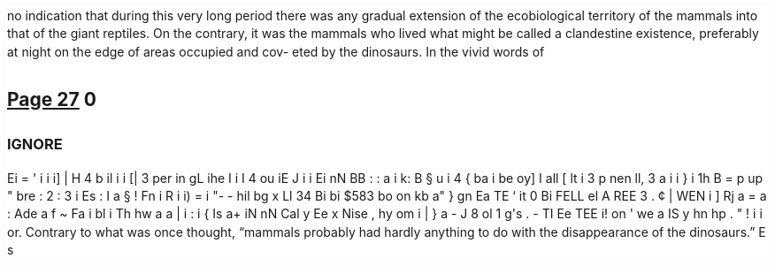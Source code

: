 no indication that during this very long 
period there was any gradual extension of the 
ecobiological territory of the mammals into 
that of the giant reptiles. On the contrary, it 
was the mammals who lived what might be 
called a clandestine existence, preferably at 
night on the edge of areas occupied and cov- 
eted by the dinosaurs. In the vivid words of

## [Page 27](102554engo.pdf#page=27) 0

### IGNORE

Ei = ' i 
i i] | H 4 b 
il i i [| 
3 per in gL ihe 
I i 
I 4 ou iE J i i Ei 
nN BB 
: : a 
i k: B § u i 4 
{ ba i be oy] I 
all [ lt i 3 
p nen ll, 
3 a i i } 
i 1h B = p up 
" 
bre 
: 
2 : 3 
i Es : I a § ! Fn i R i 
i) = i "- - hil bg x 
Ll 34 Bi bi $583 bo on kb 
a" } gn Ea TE ‘ 
it 0 Bi FELL el A REE 
3 .  ¢ | WEN i ] 
Rj a = a : Ade a 
f ~ Fa i bl i Th hw a 
a | i : i { Is a+ iN nN Cal 
y Ee x Nise , 
hy om i | } a - J 8 ol 1 g's 
. - TI Ee TEE i! on ' 
we a IS y hn hp . 
" ! i 
i or. 
Contrary to what was once 
thought, “mammals probably 
had hardly anything to do 
with the disappearance of the 
dinosaurs.” 
E
s
 
